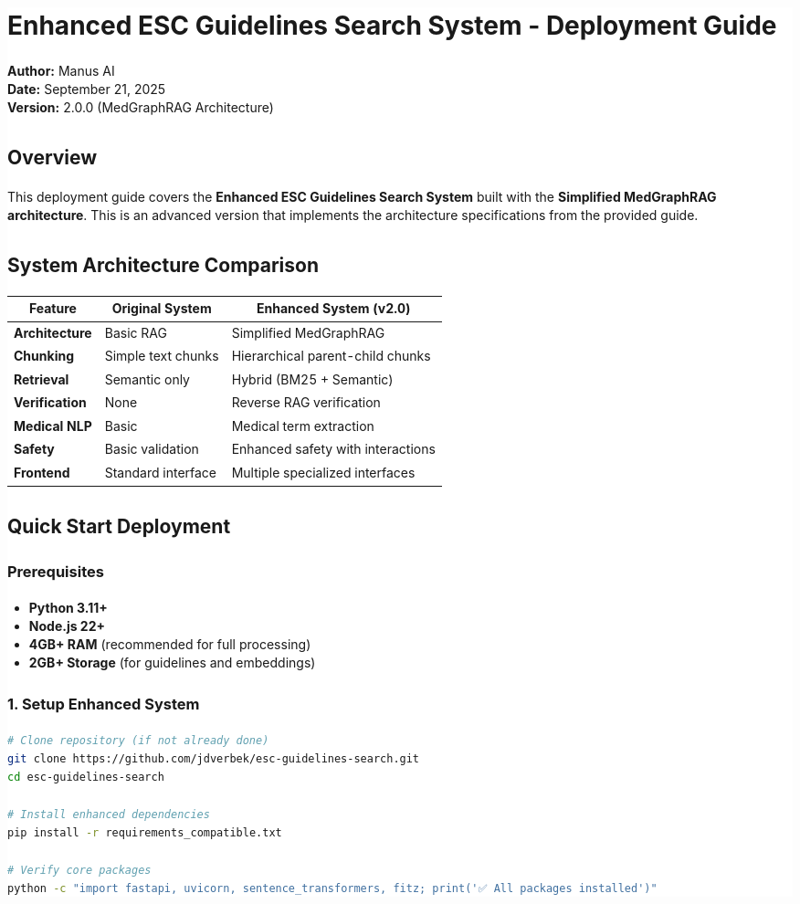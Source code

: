 # Enhanced ESC Guidelines Search System - Deployment Guide

**Author:** Manus AI  
**Date:** September 21, 2025  
**Version:** 2.0.0 (MedGraphRAG Architecture)

## Overview

This deployment guide covers the **Enhanced ESC Guidelines Search System** built with the **Simplified MedGraphRAG architecture**. This is an advanced version that implements the architecture specifications from the provided guide.

## System Architecture Comparison

| Feature | Original System | Enhanced System (v2.0) |
|---------|----------------|-------------------------|
| **Architecture** | Basic RAG | Simplified MedGraphRAG |
| **Chunking** | Simple text chunks | Hierarchical parent-child chunks |
| **Retrieval** | Semantic only | Hybrid (BM25 + Semantic) |
| **Verification** | None | Reverse RAG verification |
| **Medical NLP** | Basic | Medical term extraction |
| **Safety** | Basic validation | Enhanced safety with interactions |
| **Frontend** | Standard interface | Multiple specialized interfaces |

## Quick Start Deployment

### Prerequisites

- **Python 3.11+**
- **Node.js 22+**
- **4GB+ RAM** (recommended for full processing)
- **2GB+ Storage** (for guidelines and embeddings)

### 1. Setup Enhanced System

```bash
# Clone repository (if not already done)
git clone https://github.com/jdverbek/esc-guidelines-search.git
cd esc-guidelines-search

# Install enhanced dependencies
pip install -r requirements_compatible.txt

# Verify core packages
python -c "import fastapi, uvicorn, sentence_transformers, fitz; print('✅ All packages installed')"
```
